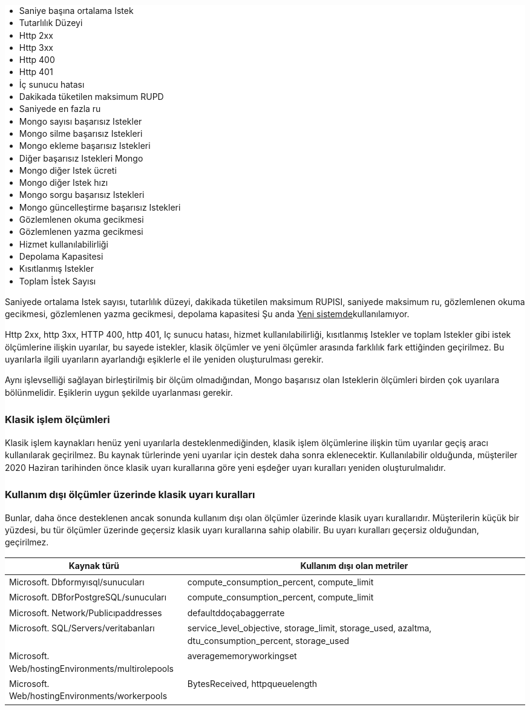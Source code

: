- Saniye başına ortalama Istek
- Tutarlılık Düzeyi
- Http 2xx
- Http 3xx
- Http 400
- Http 401
- İç sunucu hatası
- Dakikada tüketilen maksimum RUPD
- Saniyede en fazla ru
- Mongo sayısı başarısız Istekler
- Mongo silme başarısız Istekleri
- Mongo ekleme başarısız Istekleri
- Diğer başarısız Istekleri Mongo
- Mongo diğer Istek ücreti
- Mongo diğer Istek hızı
- Mongo sorgu başarısız Istekleri
- Mongo güncelleştirme başarısız Istekleri
- Gözlemlenen okuma gecikmesi
- Gözlemlenen yazma gecikmesi
- Hizmet kullanılabilirliği
- Depolama Kapasitesi
- Kısıtlanmış Istekler
- Toplam İstek Sayısı

Saniyede ortalama Istek sayısı, tutarlılık düzeyi, dakikada tüketilen maksimum RUPISI, saniyede maksimum ru, gözlemlenen okuma gecikmesi, gözlemlenen yazma gecikmesi, depolama kapasitesi Şu anda [Yeni sistemde](metrics-supported.md#microsoftdocumentdbdatabaseaccounts)kullanılamıyor.

Http 2xx, http 3xx, HTTP 400, http 401, Iç sunucu hatası, hizmet kullanılabilirliği, kısıtlanmış Istekler ve toplam Istekler gibi istek ölçümlerine ilişkin uyarılar, bu sayede istekler, klasik ölçümler ve yeni ölçümler arasında farklılık fark ettiğinden geçirilmez. Bu uyarılarla ilgili uyarıların ayarlandığı eşiklerle el ile yeniden oluşturulması gerekir.

Aynı işlevselliği sağlayan birleştirilmiş bir ölçüm olmadığından, Mongo başarısız olan Isteklerin ölçümleri birden çok uyarılara bölünmelidir. Eşiklerin uygun şekilde uyarlanması gerekir.

### <a name="classic-compute-metrics"></a>Klasik işlem ölçümleri

Klasik işlem kaynakları henüz yeni uyarılarla desteklenmediğinden, klasik işlem ölçümlerine ilişkin tüm uyarılar geçiş aracı kullanılarak geçirilmez. Bu kaynak türlerinde yeni uyarılar için destek daha sonra eklenecektir. Kullanılabilir olduğunda, müşteriler 2020 Haziran tarihinden önce klasik uyarı kurallarına göre yeni eşdeğer uyarı kuralları yeniden oluşturulmalıdır.

### <a name="classic-alert-rules-on-deprecated-metrics"></a>Kullanım dışı ölçümler üzerinde klasik uyarı kuralları

Bunlar, daha önce desteklenen ancak sonunda kullanım dışı olan ölçümler üzerinde klasik uyarı kurallarıdır. Müşterilerin küçük bir yüzdesi, bu tür ölçümler üzerinde geçersiz klasik uyarı kurallarına sahip olabilir. Bu uyarı kuralları geçersiz olduğundan, geçirilmez.

| Kaynak türü| Kullanım dışı olan metriler |
|-------------|----------------- |
| Microsoft. Dbformyısql/sunucuları | compute_consumption_percent, compute_limit |
| Microsoft. DBforPostgreSQL/sunucuları | compute_consumption_percent, compute_limit |
| Microsoft. Network/Publicıpaddresses | defaultddoçabaggerrate |
| Microsoft. SQL/Servers/veritabanları | service_level_objective, storage_limit, storage_used, azaltma, dtu_consumption_percent, storage_used |
| Microsoft. Web/hostingEnvironments/multirolepools | averagememoryworkingset |
| Microsoft. Web/hostingEnvironments/workerpools | BytesReceived, httpqueuelength |
